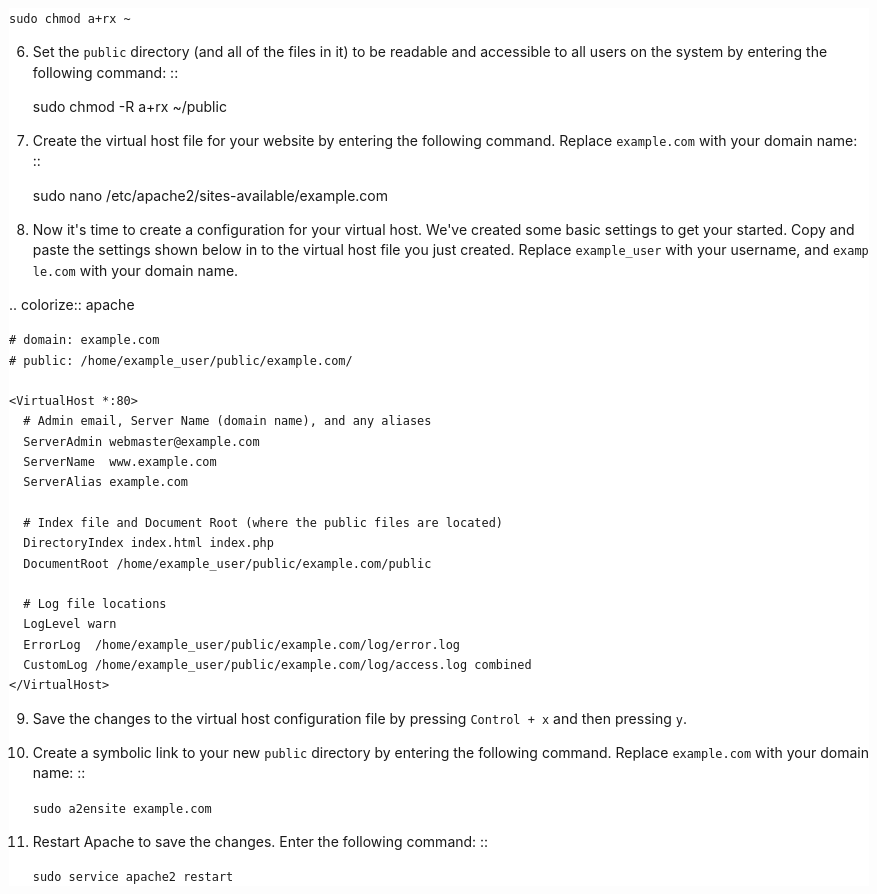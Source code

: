 	sudo chmod a+rx ~
	
6. Set the ``public`` directory (and all of the files in it) to be readable and accessible to all users on the system by entering the following command: ::

	sudo chmod -R a+rx ~/public

7. Create the virtual host file for your website by entering the following command. Replace ``example.com`` with your domain name: ::

	sudo nano /etc/apache2/sites-available/example.com

8. Now it's time to create a configuration for your virtual host. We've created some basic settings to get your started. Copy and paste the settings shown below in to the virtual host file you just created. Replace ``example_user`` with your username, and ``example.com`` with your domain name.

.. colorize:: apache

	# domain: example.com
	# public: /home/example_user/public/example.com/

	<VirtualHost *:80>
	  # Admin email, Server Name (domain name), and any aliases
	  ServerAdmin webmaster@example.com
	  ServerName  www.example.com
	  ServerAlias example.com
	  
	  # Index file and Document Root (where the public files are located)
	  DirectoryIndex index.html index.php
	  DocumentRoot /home/example_user/public/example.com/public

	  # Log file locations
	  LogLevel warn
	  ErrorLog  /home/example_user/public/example.com/log/error.log
	  CustomLog /home/example_user/public/example.com/log/access.log combined
	</VirtualHost>
	
9. Save the changes to the virtual host configuration file by pressing ``Control + x`` and then pressing ``y``.
	
10. Create a symbolic link to your new ``public`` directory by entering the following command. Replace ``example.com`` with your domain name: ::

	    sudo a2ensite example.com
	
11. Restart Apache to save the changes. Enter the following command: ::	
 
		sudo service apache2 restart
